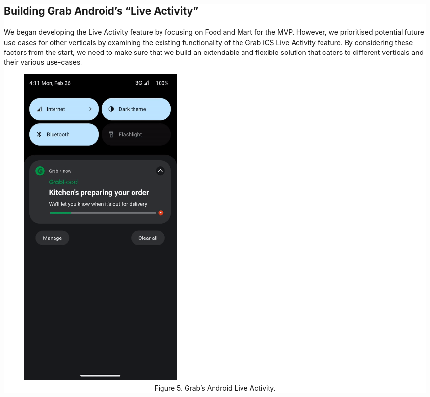 ## Building Grab Android’s “Live Activity”

We began developing the Live Activity feature by focusing on Food and Mart for the MVP. However, we prioritised potential future use cases for other verticals by examining the existing functionality of the Grab iOS Live Activity feature. By considering these factors from the start, we need to make sure that we build an extendable and flexible solution that caters to different verticals and their various use-cases.

<div class="post-image-section"><figure>
  <img src="/img//live-activity-2/figure5.gif" alt="" style="width:40%"><figcaption align="middle">Figure 5. Grab’s Android Live Activity.</figcaption>
  </figure>
</div>  